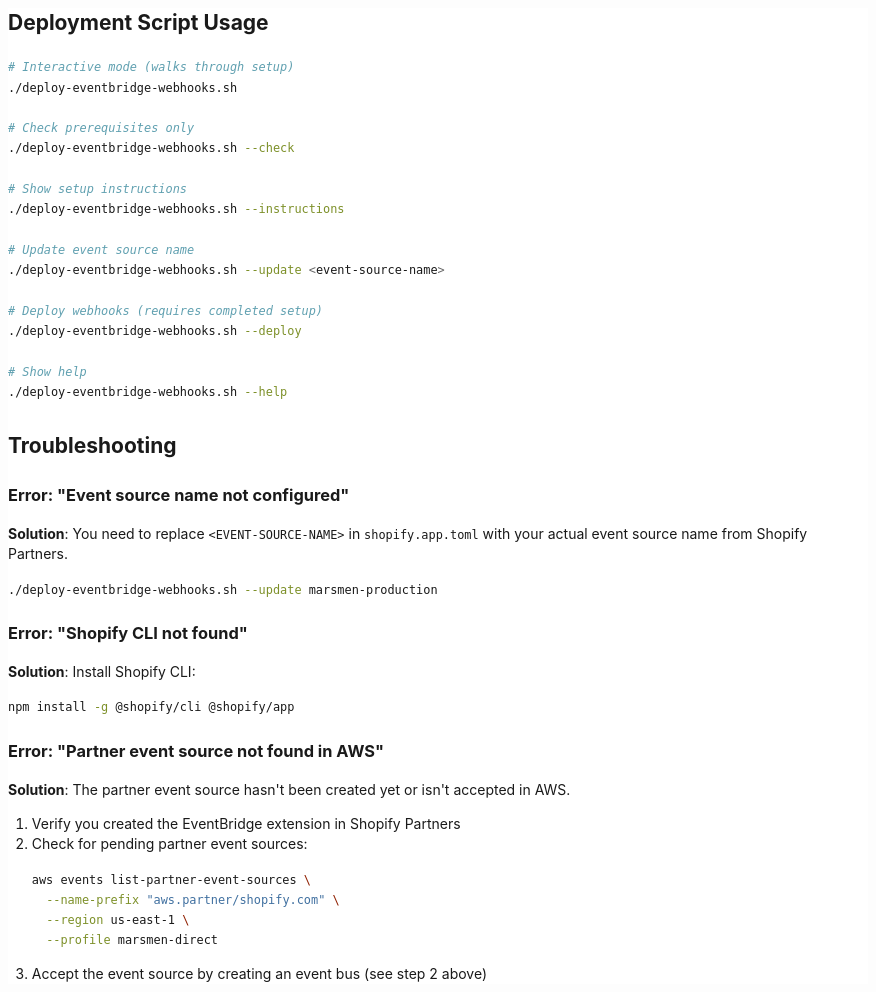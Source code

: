 ## Deployment Script Usage

```bash
# Interactive mode (walks through setup)
./deploy-eventbridge-webhooks.sh

# Check prerequisites only
./deploy-eventbridge-webhooks.sh --check

# Show setup instructions
./deploy-eventbridge-webhooks.sh --instructions

# Update event source name
./deploy-eventbridge-webhooks.sh --update <event-source-name>

# Deploy webhooks (requires completed setup)
./deploy-eventbridge-webhooks.sh --deploy

# Show help
./deploy-eventbridge-webhooks.sh --help
```

## Troubleshooting

### Error: "Event source name not configured"

**Solution**: You need to replace `<EVENT-SOURCE-NAME>` in `shopify.app.toml` with your actual event source name from Shopify Partners.

```bash
./deploy-eventbridge-webhooks.sh --update marsmen-production
```

### Error: "Shopify CLI not found"

**Solution**: Install Shopify CLI:

```bash
npm install -g @shopify/cli @shopify/app
```

### Error: "Partner event source not found in AWS"

**Solution**: The partner event source hasn't been created yet or isn't accepted in AWS.

1. Verify you created the EventBridge extension in Shopify Partners
2. Check for pending partner event sources:
   ```bash
   aws events list-partner-event-sources \
     --name-prefix "aws.partner/shopify.com" \
     --region us-east-1 \
     --profile marsmen-direct
   ```
3. Accept the event source by creating an event bus (see step 2 above)
